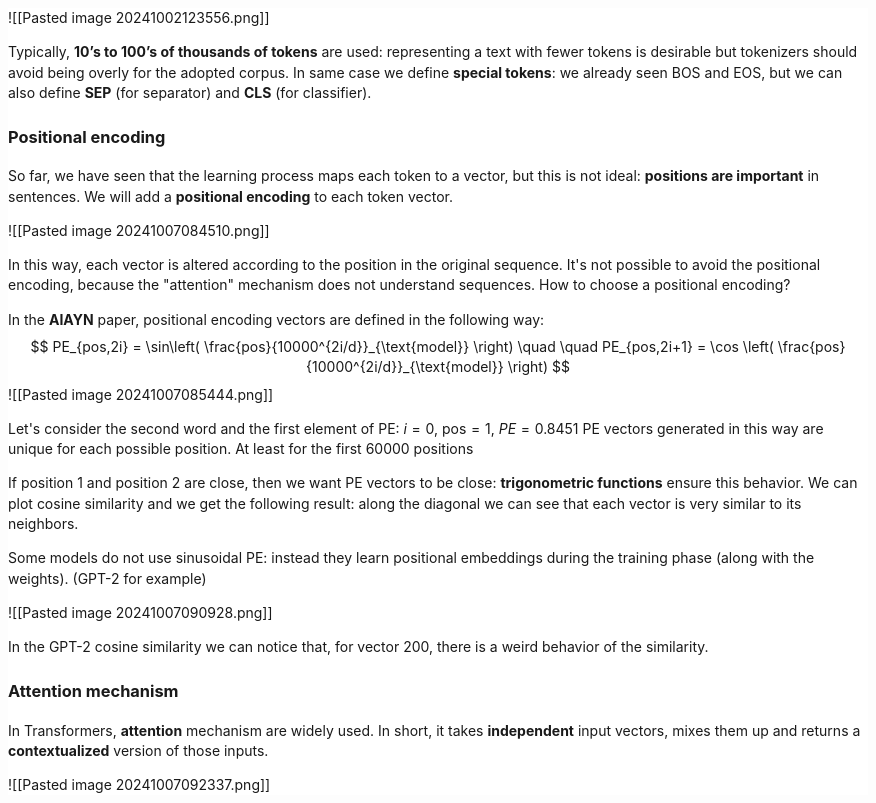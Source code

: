 ![[Pasted image 20241002123556.png]]

Typically, **10’s to 100’s of thousands of tokens** are used: representing a text with fewer tokens is desirable but tokenizers should avoid being overly for the adopted corpus.
In same case we define **special tokens**: we already seen BOS and EOS, but we can also define **SEP** (for separator) and **CLS** (for classifier).

### Positional encoding

So far, we have seen that the learning process maps each token to a vector, but this is not ideal: **positions are important** in sentences.
We will add a **positional encoding** to each token vector.

![[Pasted image 20241007084510.png]]

In this way, each vector is altered according to the position in the original sequence.
It's not possible to avoid the positional encoding, because the "attention" mechanism does not understand sequences.
How to choose a positional encoding?

In the **AIAYN** paper, positional encoding vectors are defined in the following way:
$$
PE_{pos,2i} = \sin\left( \frac{pos}{10000^{2i/d}}_{\text{model}} \right)
\quad \quad PE_{pos,2i+1} = \cos \left( \frac{pos}{10000^{2i/d}}_{\text{model}} \right)
$$
![[Pasted image 20241007085444.png]]

Let's consider the second word and the first element of PE: $i = 0$, $\text{pos} = 1$, $PE = 0.8451$
PE vectors generated in this way are unique for each possible position. At least for the first 60000 positions

If position 1 and position 2 are close, then we want PE vectors to be close: **trigonometric functions** ensure this behavior.
We can plot cosine similarity and we get the following result: along the diagonal we can see that each vector is very similar to its neighbors.

Some models do not use sinusoidal PE: instead they learn positional embeddings during the training phase (along with the weights). (GPT-2  for example)

![[Pasted image 20241007090928.png]]

In the GPT-2 cosine similarity we can notice that, for vector 200, there is a weird behavior of the similarity.

### Attention mechanism

In Transformers, **attention** mechanism are widely used.
In short, it takes **independent** input vectors, mixes them up and returns a **contextualized** version of those inputs.

![[Pasted image 20241007092337.png]]

